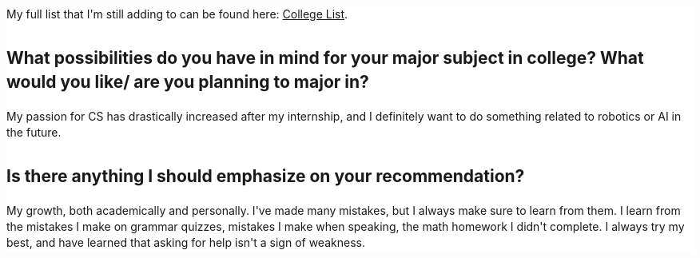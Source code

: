 My full list that I'm still adding to can be found here: [College List](https://akkaro.notion.site/9c535a4a0f36476b884ab8ffb58f96d4?v=7fd368731ba443ce8be85e13460b762b).

## What possibilities do you have in mind for your major subject in college? What would you like/ are you planning to major in?
My passion for CS has drastically increased after my internship, and I definitely want to do something related to robotics or AI in the future. 

## Is there anything I should emphasize on your recommendation?
My growth, both academically and personally. I've made many mistakes, but I always make sure to learn from them. I learn from the mistakes I make on grammar quizzes, mistakes I make when speaking, the math homework I didn't complete. I always try my best, and have learned that asking for help isn't a sign of weakness. 

